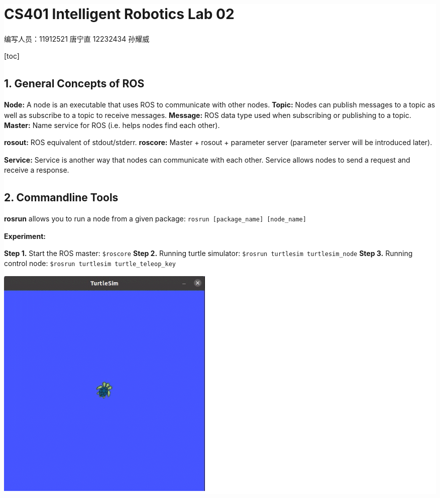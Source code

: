 # CS401 Intelligent Robotics Lab 02

编写人员：11912521 唐宁直
12232434 孙耀威

[toc]

## 1. General Concepts of ROS

**Node:** A node is an executable that uses ROS to communicate with other nodes.
**Topic:** Nodes can publish messages to a topic as well as subscribe to a topic to receive messages.
**Message:** ROS data type used when subscribing or publishing to a topic.
**Master:** Name service for ROS (i.e. helps nodes find each other).

**rosout:** ROS equivalent of stdout/stderr.
**roscore:** Master + rosout + parameter server (parameter server will be introduced later).

**Service:** Service is another way that nodes can communicate with each other. Service allows nodes to send a request and receive a response.

## 2. Commandline Tools

**rosrun** allows you to run a node from a given package: 
`rosrun [package_name] [node_name]`

**Experiment:**

**Step 1.** Start the ROS master: `$roscore`
**Step 2.** Running turtle simulator: `$rosrun turtlesim turtlesim_node`
**Step 3.** Running control node: `$rosrun turtlesim turtle_teleop_key`

<img src="./imgs/01.gif" alt="1" style="zoom:80%;" />
